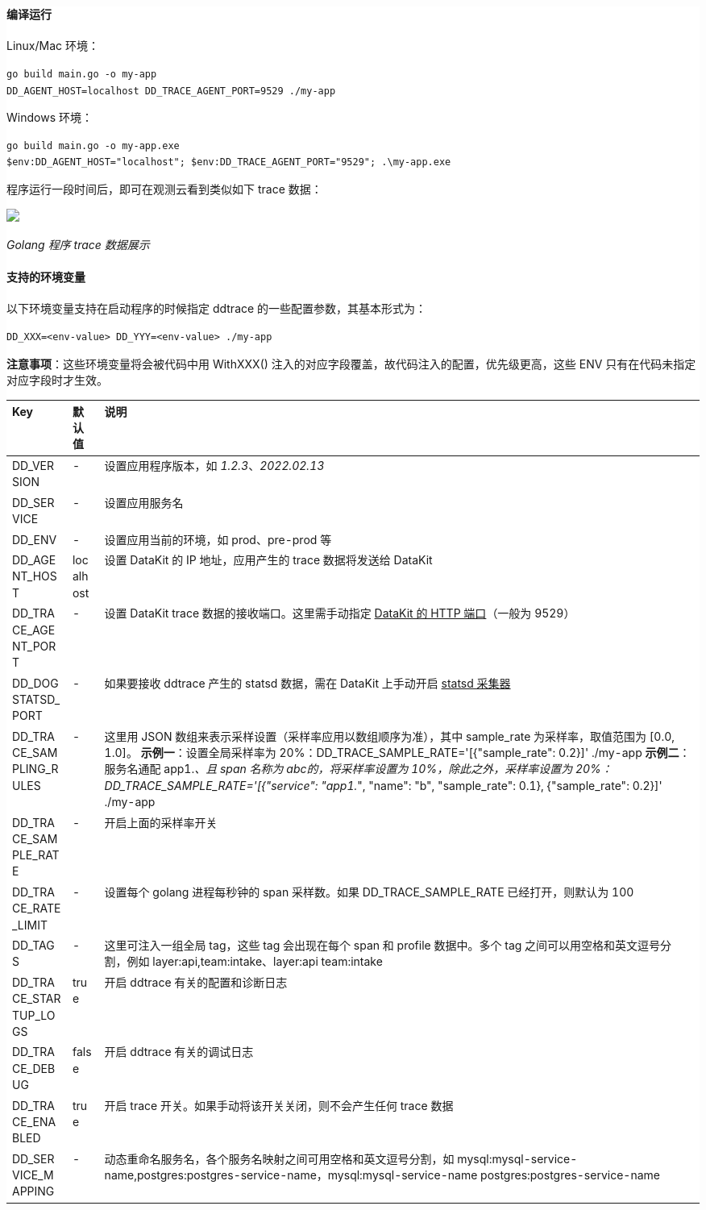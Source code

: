 #### 编译运行

Linux/Mac 环境：

```Shell
go build main.go -o my-app
DD_AGENT_HOST=localhost DD_TRACE_AGENT_PORT=9529 ./my-app
```

Windows 环境：

```Shell
go build main.go -o my-app.exe
$env:DD_AGENT_HOST="localhost"; $env:DD_TRACE_AGENT_PORT="9529"; .\my-app.exe
```

程序运行一段时间后，即可在观测云看到类似如下 trace 数据：

![](../img/flame_graph.016.png)

*Golang 程序 trace 数据展示*

#### 支持的环境变量

以下环境变量支持在启动程序的时候指定 ddtrace 的一些配置参数，其基本形式为：

```Shell
DD_XXX=<env-value> DD_YYY=<env-value> ./my-app
```

**注意事项**：这些环境变量将会被代码中用 WithXXX() 注入的对应字段覆盖，故代码注入的配置，优先级更高，这些 ENV 只有在代码未指定对应字段时才生效。

| **Key**                 | **默认值** | **说明**                                                     |
| :---------------------- | :--------- | :----------------------------------------------------------- |
| DD_VERSION              | -          | 设置应用程序版本，如 *1.2.3*、*2022.02.13*                   |
| DD_SERVICE              | -          | 设置应用服务名                                               |
| DD_ENV                  | -          | 设置应用当前的环境，如 prod、pre-prod 等                     |
| DD_AGENT_HOST           | localhost  | 设置 DataKit 的 IP 地址，应用产生的 trace 数据将发送给 DataKit |
| DD_TRACE_AGENT_PORT     | -          | 设置 DataKit trace 数据的接收端口。这里需手动指定 [DataKit 的 HTTP 端口](https://docs.guance.com/datakit/datakit-conf/#config-http-server)（一般为 9529） |
| DD_DOGSTATSD_PORT       | -          | 如果要接收 ddtrace 产生的 statsd 数据，需在 DataKit 上手动开启 [statsd 采集器](https://docs.guance.com/datakit/statsd/) |
| DD_TRACE_SAMPLING_RULES | -          | 这里用 JSON 数组来表示采样设置（采样率应用以数组顺序为准），其中 sample_rate 为采样率，取值范围为 [0.0, 1.0]。 **示例一**：设置全局采样率为 20%：DD_TRACE_SAMPLE_RATE='[{"sample_rate": 0.2}]' ./my-app **示例二**：服务名通配 app1.*、且 span 名称为 abc的，将采样率设置为 10%，除此之外，采样率设置为 20%：DD_TRACE_SAMPLE_RATE='[{"service": "app1.*", "name": "b", "sample_rate": 0.1}, {"sample_rate": 0.2}]' ./my-app |
| DD_TRACE_SAMPLE_RATE    | -          | 开启上面的采样率开关                                         |
| DD_TRACE_RATE_LIMIT     | -          | 设置每个 golang 进程每秒钟的 span 采样数。如果 DD_TRACE_SAMPLE_RATE 已经打开，则默认为 100 |
| DD_TAGS                 | -          | 这里可注入一组全局 tag，这些 tag 会出现在每个 span 和 profile 数据中。多个 tag 之间可以用空格和英文逗号分割，例如 layer:api,team:intake、layer:api team:intake |
| DD_TRACE_STARTUP_LOGS   | true       | 开启 ddtrace 有关的配置和诊断日志                            |
| DD_TRACE_DEBUG          | false      | 开启 ddtrace 有关的调试日志                                  |
| DD_TRACE_ENABLED        | true       | 开启 trace 开关。如果手动将该开关关闭，则不会产生任何 trace 数据 |
| DD_SERVICE_MAPPING      | -          | 动态重命名服务名，各个服务名映射之间可用空格和英文逗号分割，如 mysql:mysql-service-name,postgres:postgres-service-name，mysql:mysql-service-name postgres:postgres-service-name |
